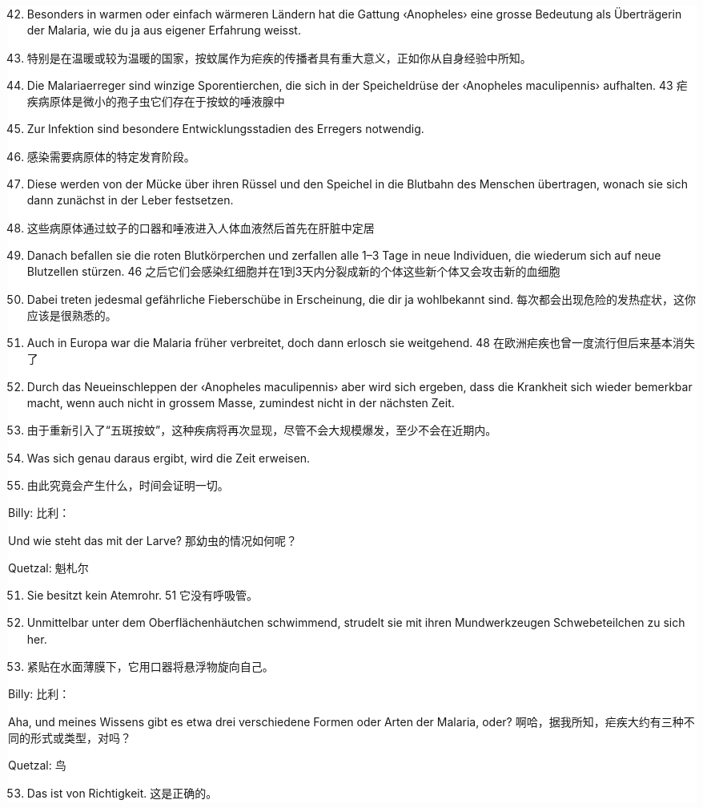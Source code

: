 42. Besonders in warmen oder einfach wärmeren Ländern hat die Gattung ‹Anopheles› eine grosse Bedeutung als Überträgerin der Malaria, wie du ja aus eigener Erfahrung weisst.
42. 特别是在温暖或较为温暖的国家，按蚊属作为疟疾的传播者具有重大意义，正如你从自身经验中所知。

43. Die Malariaerreger sind winzige Sporentierchen, die sich in der Speicheldrüse der ‹Anopheles maculipennis› aufhalten.
43 疟疾病原体是微小的孢子虫它们存在于按蚊的唾液腺中

44. Zur Infektion sind besondere Entwicklungsstadien des Erregers notwendig.
44. 感染需要病原体的特定发育阶段。

45. Diese werden von der Mücke über ihren Rüssel und den Speichel in die Blutbahn des Menschen übertragen, wonach sie sich dann zunächst in der Leber festsetzen.
45. 这些病原体通过蚊子的口器和唾液进入人体血液然后首先在肝脏中定居

46. Danach befallen sie die roten Blutkörperchen und zerfallen alle 1–3 Tage in neue Individuen, die wiederum sich auf neue Blutzellen stürzen.
46 之后它们会感染红细胞并在1到3天内分裂成新的个体这些新个体又会攻击新的血细胞

47. Dabei treten jedesmal gefährliche Fieberschübe in Erscheinung, die dir ja wohlbekannt sind.
每次都会出现危险的发热症状，这你应该是很熟悉的。

48. Auch in Europa war die Malaria früher verbreitet, doch dann erlosch sie weitgehend.
48 在欧洲疟疾也曾一度流行但后来基本消失了

49. Durch das Neueinschleppen der ‹Anopheles maculipennis› aber wird sich ergeben, dass die Krankheit sich wieder bemerkbar macht, wenn auch nicht in grossem Masse, zumindest nicht in der nächsten Zeit.
49. 由于重新引入了“五斑按蚊”，这种疾病将再次显现，尽管不会大规模爆发，至少不会在近期内。

50. Was sich genau daraus ergibt, wird die Zeit erweisen.
50. 由此究竟会产生什么，时间会证明一切。

Billy:
比利：

Und wie steht das mit der Larve?
那幼虫的情况如何呢？

Quetzal:
魁札尔

51. Sie besitzt kein Atemrohr.
51 它没有呼吸管。

52. Unmittelbar unter dem Oberflächenhäutchen schwimmend, strudelt sie mit ihren Mundwerkzeugen Schwebeteilchen zu sich her.
52. 紧贴在水面薄膜下，它用口器将悬浮物旋向自己。

Billy:
比利：

Aha, und meines Wissens gibt es etwa drei verschiedene Formen oder Arten der Malaria, oder?
啊哈，据我所知，疟疾大约有三种不同的形式或类型，对吗？

Quetzal:
鸟

53. Das ist von Richtigkeit.
这是正确的。
